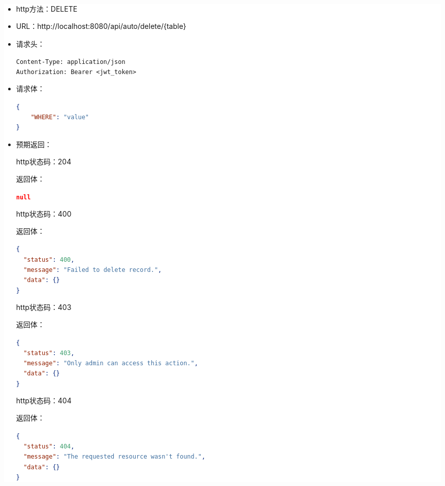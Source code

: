 - http方法：DELETE

- URL：http://localhost:8080/api/auto/delete/{table}

- 请求头：

  ```
  Content-Type: application/json
  Authorization: Bearer <jwt_token>
  ```

- 请求体：

  ```json
  {
      "WHERE": "value"
  }
  ```

- 预期返回：

  http状态码：204

  返回体：

  ```json
  null
  ```

  http状态码：400

  返回体：

  ```json
  {
    "status": 400,
    "message": "Failed to delete record.",
    "data": {}
  }
  
  ```

  http状态码：403

  返回体：

  ```json
  {
    "status": 403,
    "message": "Only admin can access this action.",
    "data": {}
  }
  ```

  http状态码：404

  返回体：

  ```json
  {
    "status": 404,
    "message": "The requested resource wasn't found.",
    "data": {}
  }
  ```
